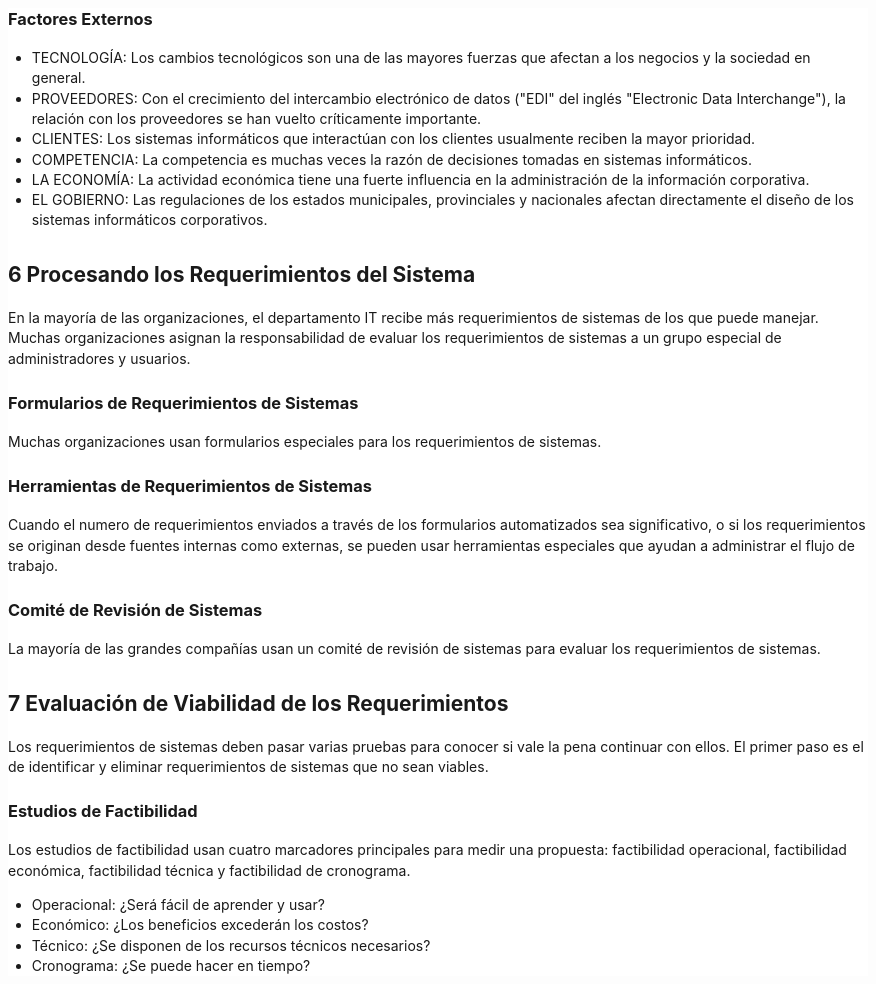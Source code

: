 ### Factores Externos

* TECNOLOGÍA: Los cambios tecnológicos son una de las mayores fuerzas que afectan a los negocios y la sociedad en general.
* PROVEEDORES: Con el crecimiento del intercambio electrónico de datos ("EDI" del inglés "Electronic Data Interchange"), la relación con los proveedores se han vuelto críticamente importante.
* CLIENTES: Los sistemas informáticos que interactúan con los clientes usualmente reciben la mayor prioridad.
* COMPETENCIA: La competencia es muchas veces la razón de decisiones tomadas en sistemas informáticos.
* LA ECONOMÍA: La actividad económica tiene una fuerte influencia en la administración de la información corporativa.
* EL GOBIERNO: Las regulaciones de los estados municipales, provinciales y nacionales afectan directamente el diseño de los sistemas informáticos corporativos.


6 Procesando los Requerimientos del Sistema
-------------------------------------------

En la mayoría de las organizaciones, el departamento IT recibe más requerimientos de sistemas de los que puede manejar. Muchas organizaciones asignan la responsabilidad de evaluar los requerimientos de sistemas a un grupo especial de administradores y usuarios.

### Formularios de Requerimientos de Sistemas

Muchas organizaciones usan formularios especiales para los requerimientos de sistemas.

### Herramientas de Requerimientos de Sistemas

Cuando el numero de requerimientos enviados a través de los formularios automatizados sea significativo, o si los requerimientos se originan desde fuentes internas como externas, se pueden usar herramientas especiales que ayudan a administrar el flujo de trabajo.

### Comité de Revisión de Sistemas

La mayoría de las grandes compañías usan un comité de revisión de sistemas para evaluar los requerimientos de sistemas.


7 Evaluación de Viabilidad de los Requerimientos
------------------------------------------------

Los requerimientos de sistemas deben pasar varias pruebas para conocer si vale la pena continuar con ellos. El primer paso es el de identificar y eliminar requerimientos de sistemas que no sean viables.

### Estudios de Factibilidad

Los estudios de factibilidad usan cuatro marcadores principales para medir una propuesta: factibilidad operacional, factibilidad económica, factibilidad técnica y factibilidad de cronograma.

* Operacional: ¿Será fácil de aprender y usar?
* Económico: ¿Los beneficios excederán los costos?
* Técnico: ¿Se disponen de los recursos técnicos necesarios?
* Cronograma: ¿Se puede hacer en tiempo?

